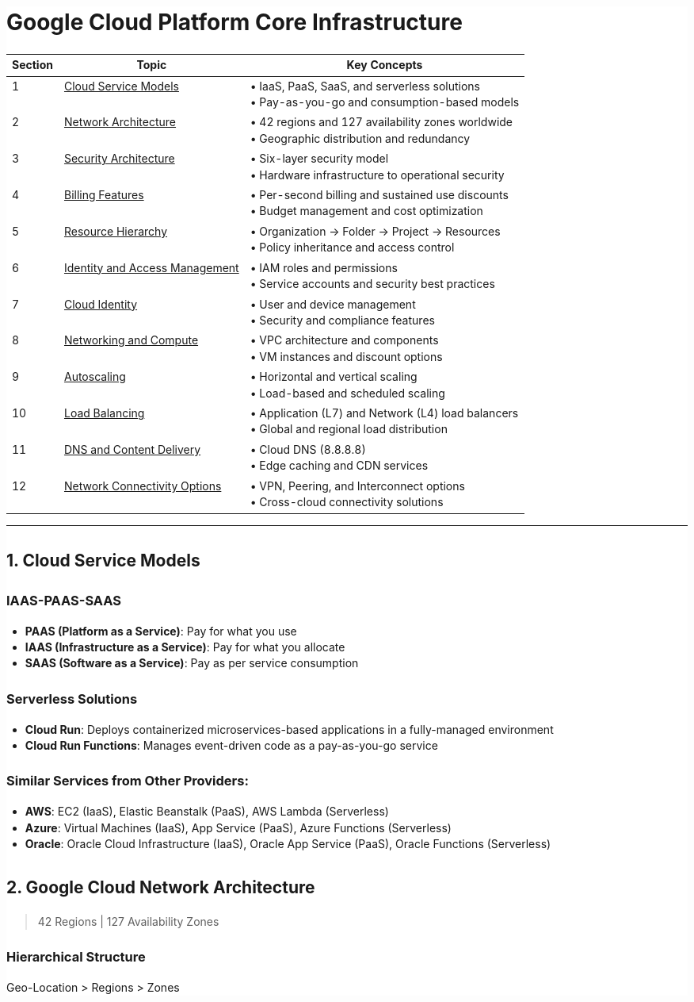 # Google Cloud Platform Core Infrastructure

| Section | Topic | Key Concepts |
|---------|-------|--------------|
| 1 | [Cloud Service Models](#1-cloud-service-models) | • IaaS, PaaS, SaaS, and serverless solutions<br>• Pay-as-you-go and consumption-based models |
| 2 | [Network Architecture](#2-google-cloud-network-architecture) | • 42 regions and 127 availability zones worldwide<br>• Geographic distribution and redundancy |
| 3 | [Security Architecture](#3-security-architecture) | • Six-layer security model<br>• Hardware infrastructure to operational security |
| 4 | [Billing Features](#4-billing-features) | • Per-second billing and sustained use discounts<br>• Budget management and cost optimization |
| 5 | [Resource Hierarchy](#5-resource-hierarchy) | • Organization → Folder → Project → Resources<br>• Policy inheritance and access control |
| 6 | [Identity and Access Management](#6-identity-and-access-management-iam) | • IAM roles and permissions<br>• Service accounts and security best practices |
| 7 | [Cloud Identity](#7-cloud-identity) | • User and device management<br>• Security and compliance features |
| 8 | [Networking and Compute](#8-networking-and-compute) | • VPC architecture and components<br>• VM instances and discount options |
| 9 | [Autoscaling](#9-autoscaling) | • Horizontal and vertical scaling<br>• Load-based and scheduled scaling |
| 10 | [Load Balancing](#10-load-balancing) | • Application (L7) and Network (L4) load balancers<br>• Global and regional load distribution |
| 11 | [DNS and Content Delivery](#11-dns-and-content-delivery) | • Cloud DNS (8.8.8.8)<br>• Edge caching and CDN services |
| 12 | [Network Connectivity Options](#12-network-connectivity-options) | • VPN, Peering, and Interconnect options<br>• Cross-cloud connectivity solutions |

---

## 1. Cloud Service Models
### IAAS-PAAS-SAAS
- **PAAS (Platform as a Service)**: Pay for what you use
- **IAAS (Infrastructure as a Service)**: Pay for what you allocate
- **SAAS (Software as a Service)**: Pay as per service consumption

### Serverless Solutions
- **Cloud Run**: Deploys containerized microservices-based applications in a fully-managed environment
- **Cloud Run Functions**: Manages event-driven code as a pay-as-you-go service

### Similar Services from Other Providers:
- **AWS**: EC2 (IaaS), Elastic Beanstalk (PaaS), AWS Lambda (Serverless)
- **Azure**: Virtual Machines (IaaS), App Service (PaaS), Azure Functions (Serverless)
- **Oracle**: Oracle Cloud Infrastructure (IaaS), Oracle App Service (PaaS), Oracle Functions (Serverless)

## 2. Google Cloud Network Architecture
> 42 Regions | 127 Availability Zones

### Hierarchical Structure
Geo-Location > Regions > Zones
